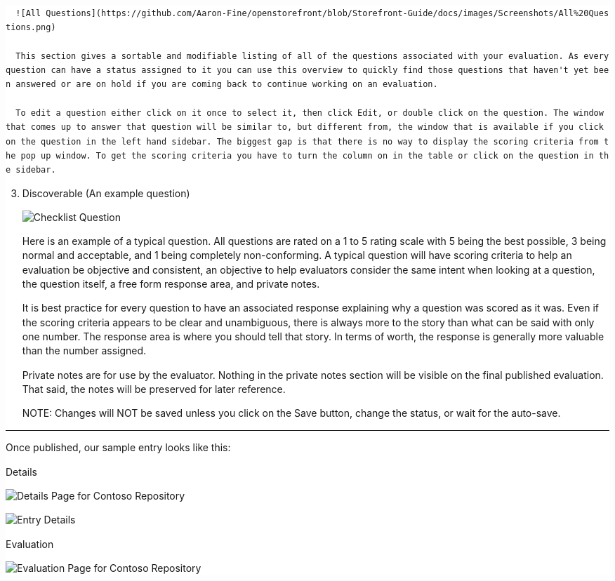       ![All Questions](https://github.com/Aaron-Fine/openstorefront/blob/Storefront-Guide/docs/images/Screenshots/All%20Questions.png)
      
      This section gives a sortable and modifiable listing of all of the questions associated with your evaluation. As every question can have a status assigned to it you can use this overview to quickly find those questions that haven't yet been answered or are on hold if you are coming back to continue working on an evaluation. 
      
      To edit a question either click on it once to select it, then click Edit, or double click on the question. The window that comes up to answer that question will be similar to, but different from, the window that is available if you click on the question in the left hand sidebar. The biggest gap is that there is no way to display the scoring criteria from the pop up window. To get the scoring criteria you have to turn the column on in the table or click on the question in the sidebar. 
      
  3. Discoverable (An example question)
      
      ![Checklist Question](https://github.com/Aaron-Fine/openstorefront/blob/Storefront-Guide/docs/images/Screenshots/Checklist%20Question.png)
      
      Here is an example of a typical question. All questions are rated on a 1 to 5 rating scale with 5 being the best possible, 3 being normal and acceptable, and 1 being completely non-conforming. A typical question will have scoring criteria to help an evaluation be objective and consistent, an objective to help evaluators consider the same intent when looking at a question, the question itself, a free form response area, and private notes. 
      
      It is best practice for every question to have an associated response explaining why a question was scored as it was. Even if the scoring criteria appears to be clear and unambiguous, there is always more to the story than what can be said with only one number. The response area is where you should tell that story. In terms of worth, the response is generally more valuable than the number assigned. 
      
      Private notes are for use by the evaluator. Nothing in the private notes section will be visible on the final published evaluation. That said, the notes will be preserved for later reference.  
      
      NOTE: Changes will NOT be saved unless you click on the Save button, change the status, or wait for the auto-save. 

------------

Once published, our sample entry looks like this:

Details

![Details Page for Contoso Repository](https://github.com/Aaron-Fine/openstorefront/blob/Storefront-Guide/docs/images/Screenshots/Details%20Page%20for%20Contoso%20Repository.png)

![Entry Details](https://github.com/Aaron-Fine/openstorefront/blob/Storefront-Guide/docs/images/Screenshots/Entry%20Details.png)

Evaluation

![Evaluation Page for Contoso Repository](https://github.com/Aaron-Fine/openstorefront/blob/Storefront-Guide/docs/images/Screenshots/Evaluation%20Page%20for%20Contoso%20Repository.png)
